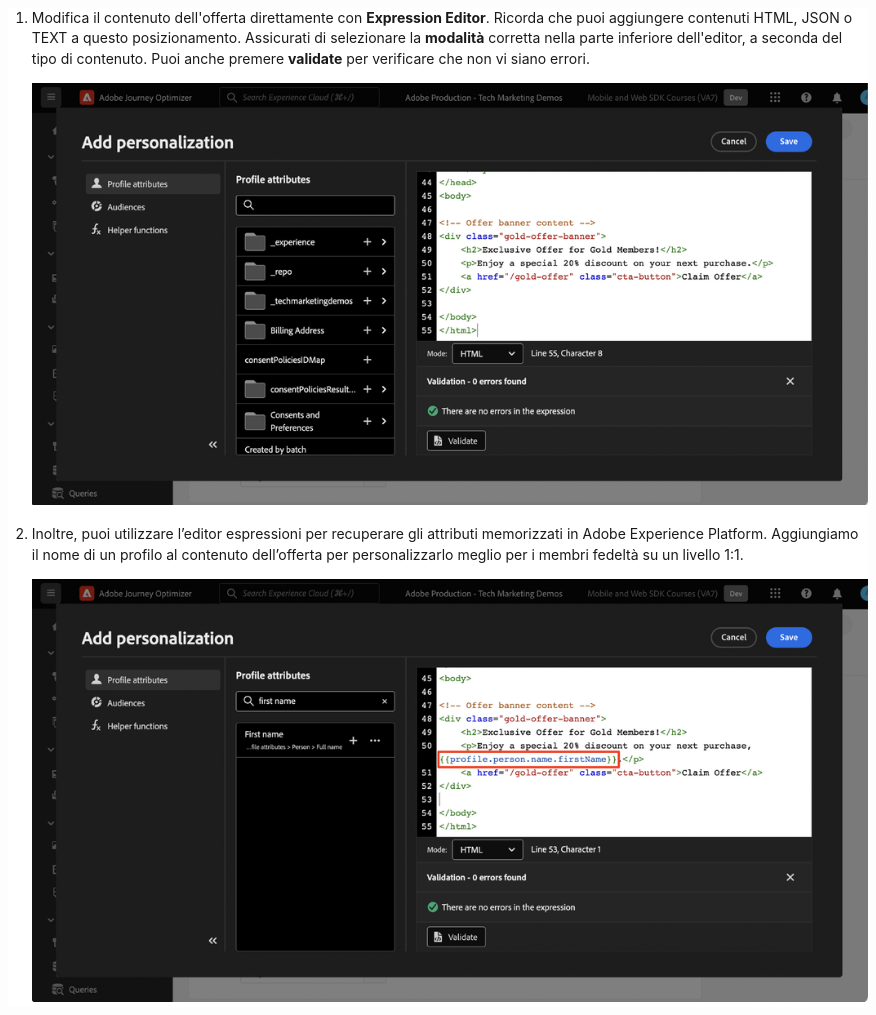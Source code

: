 1. Modifica il contenuto dell&#39;offerta direttamente con **Expression Editor**. Ricorda che puoi aggiungere contenuti HTML, JSON o TEXT a questo posizionamento. Assicurati di selezionare la **modalità** corretta nella parte inferiore dell&#39;editor, a seconda del tipo di contenuto. Puoi anche premere **validate** per verificare che non vi siano errori.

   ![Aggiungi HTML offerta](assets/decisioning-add-offer-html.png)

1. Inoltre, puoi utilizzare l’editor espressioni per recuperare gli attributi memorizzati in Adobe Experience Platform. Aggiungiamo il nome di un profilo al contenuto dell’offerta per personalizzarlo meglio per i membri fedeltà su un livello 1:1.

   ![Aggiungi personalizzazione offerta](assets/decisioning-add-offer-personalization.png)

